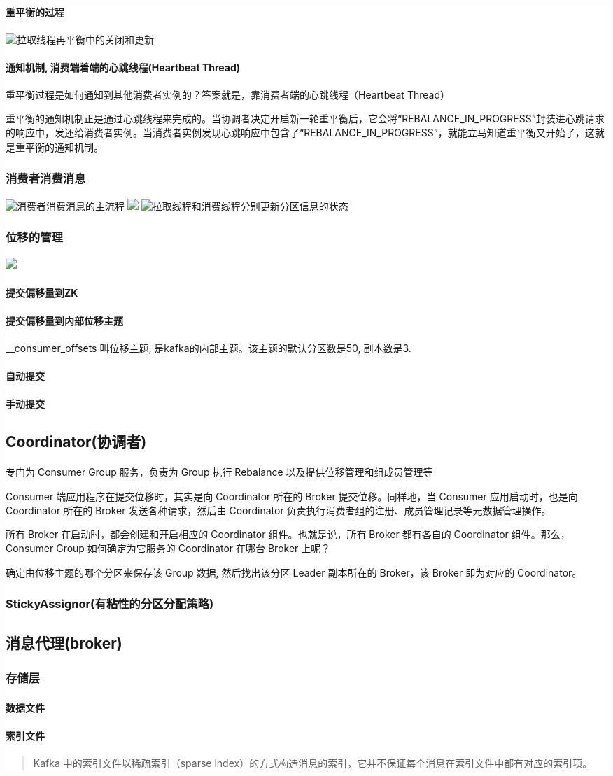 #### 重平衡的过程
![拉取线程再平衡中的关闭和更新](https://cdn.jsdelivr.net/gh/GoldArowana/static_source@main/post-content-pic/kafka/consumer-pull-thread-rebalance-flow.jpg)


#### 通知机制, 消费端着端的心跳线程(Heartbeat Thread)
重平衡过程是如何通知到其他消费者实例的？答案就是，靠消费者端的心跳线程（Heartbeat Thread）

重平衡的通知机制正是通过心跳线程来完成的。当协调者决定开启新一轮重平衡后，它会将“REBALANCE_IN_PROGRESS”封装进心跳请求的响应中，发还给消费者实例。当消费者实例发现心跳响应中包含了“REBALANCE_IN_PROGRESS”，就能立马知道重平衡又开始了，这就是重平衡的通知机制。

### 消费者消费消息
![消费者消费消息的主流程](https://cdn.jsdelivr.net/gh/GoldArowana/static_source@main/post-content-pic/kafka/consumer-main-flow.jpg)
![](https://cdn.jsdelivr.net/gh/GoldArowana/static_source@main/post-content-pic/kafka/temp2.jpg)
![拉取线程和消费线程分别更新分区信息的状态](https://cdn.jsdelivr.net/gh/GoldArowana/static_source@main/post-content-pic/kafka/consumer-pull-consume-state.jpg)


### 位移的管理
![](https://cdn.jsdelivr.net/gh/GoldArowana/static_source@main/post-content-pic/kafka/temp1.jpg)

#### 提交偏移量到ZK

#### 提交偏移量到内部位移主题
__consumer_offsets 叫位移主题, 是kafka的内部主题。该主题的默认分区数是50, 副本数是3.

#### 自动提交

#### 手动提交

## Coordinator(协调者)
专门为 Consumer Group 服务，负责为 Group 执行 Rebalance 以及提供位移管理和组成员管理等

Consumer 端应用程序在提交位移时，其实是向 Coordinator 所在的 Broker 提交位移。同样地，当 Consumer 应用启动时，也是向 Coordinator 所在的 Broker 发送各种请求，然后由 Coordinator 负责执行消费者组的注册、成员管理记录等元数据管理操作。

所有 Broker 在启动时，都会创建和开启相应的 Coordinator 组件。也就是说，所有 Broker 都有各自的 Coordinator 组件。那么，Consumer Group 如何确定为它服务的 Coordinator 在哪台 Broker 上呢？

确定由位移主题的哪个分区来保存该 Group 数据, 然后找出该分区 Leader 副本所在的 Broker，该 Broker 即为对应的 Coordinator。


### StickyAssignor(有粘性的分区分配策略)

## 消息代理(broker)

### 存储层

#### 数据文件
#### 索引文件
> Kafka 中的索引文件以稀疏索引（sparse index）的方式构造消息的索引，它并不保证每个消息在索引文件中都有对应的索引项。
